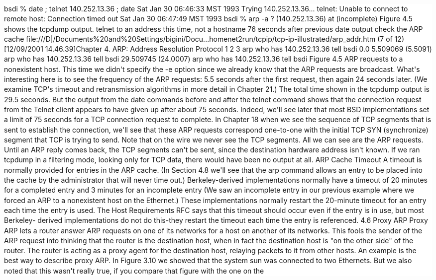 bsdi % date ; telnet 140.252.13.36 ; date
Sat Jan 30 06:46:33 MST 1993
Trying 140.252.13.36...
telnet: Unable to connect to remote host:
Connection timed out
Sat Jan 30 06:47:49 MST 1993
bsdi % arp -a
? (140.252.13.36) at (incomplete)
Figure 4.5 shows the tcpdump output.
telnet to an address
this time, not a
hostname
76 seconds after
previous date output
check the ARP cache
file:///D|/Documents%20and%20Settings/bigini/Docu...homenet2run/tcpip/tcp-ip-illustrated/arp_addr.htm (7 of 12) [12/09/2001 14.46.39]Chapter 4. ARP: Address Resolution Protocol
1
2
3
arp who has 140.252.13.36 tell bsdi
0.0
5.509069 (5.5091)
arp who has 140.252.13.36 tell bsdi
29.509745 (24.0007) arp who has 140.252.13.36 tell bsdi
Figure 4.5 ARP requests to a nonexistent host.
This time we didn't specify the -e option since we already know that the ARP requests are
broadcast.
What's interesting here is to see the frequency of the ARP requests: 5.5 seconds after the first
request, then again 24 seconds later. (We examine TCP's timeout and retransmission algorithms
in more detail in Chapter 21.) The total time shown in the tcpdump output is 29.5 seconds. But
the output from the date commands before and after the telnet command shows that the
connection request from the Telnet client appears to have given up after about 75 seconds.
Indeed, we'll see later that most BSD implementations set a limit of 75 seconds for a TCP
connection request to complete.
In Chapter 18 when we see the sequence of TCP segments that is sent to establish the connection,
we'll see that these ARP requests correspond one-to-one with the initial TCP SYN (synchronize)
segment that TCP is trying to send.
Note that on the wire we never see the TCP segments. All we can see are the ARP requests. Until
an ARP reply comes back, the TCP segments can't be sent, since the destination hardware address
isn't known. If we ran tcpdump in a filtering mode, looking only for TCP data, there would have
been no output at all.
ARP Cache Timeout
A timeout is normally provided for entries in the ARP cache. (In Section 4.8 we'll see that the
arp command allows an entry to be placed into the cache by the administrator that will never
time out.) Berkeley-derived implementations normally have a timeout of 20 minutes for a
completed entry and 3 minutes for an incomplete entry (We saw an incomplete entry in our
previous example where we forced an ARP to a nonexistent host on the Ethernet.) These
implementations normally restart the 20-minute timeout for an entry each time the entry is used.
The Host Requirements RFC says that this timeout should occur even if the entry is in use, but most Berkeley-
derived implementations do not do this-they restart the timeout each time the entry is referenced.
4.6 Proxy ARP
Proxy ARP lets a router answer ARP requests on one of its networks for a host on another of its networks. This
fools the sender of the ARP request into thinking that the router is the destination host, when in fact the
destination host is "on the other side" of the router. The router is acting as a proxy agent for the destination host,
relaying packets to it from other hosts.
An example is the best way to describe proxy ARP. In Figure 3.10 we showed that the system sun was connected
to two Ethernets. But we also noted that this wasn't really true, if you compare that figure with the one on the